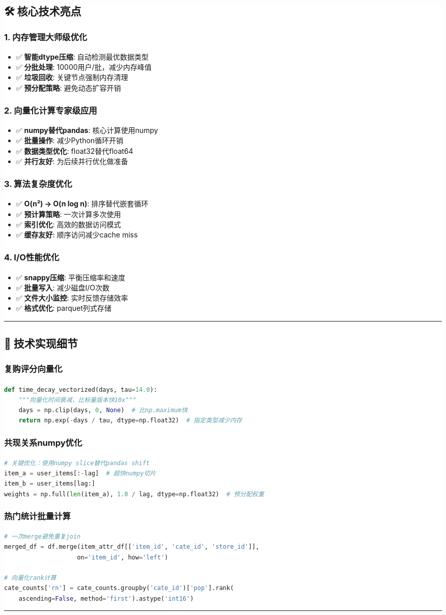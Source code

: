 
## 🛠️ 核心技术亮点

### **1. 内存管理大师级优化**
- ✅ **智能dtype压缩**: 自动检测最优数据类型
- ✅ **分批处理**: 10000用户/批，减少内存峰值
- ✅ **垃圾回收**: 关键节点强制内存清理
- ✅ **预分配策略**: 避免动态扩容开销

### **2. 向量化计算专家级应用**
- ✅ **numpy替代pandas**: 核心计算使用numpy
- ✅ **批量操作**: 减少Python循环开销
- ✅ **数据类型优化**: float32替代float64
- ✅ **并行友好**: 为后续并行优化做准备

### **3. 算法复杂度优化**
- ✅ **O(n²) → O(n log n)**: 排序替代嵌套循环
- ✅ **预计算策略**: 一次计算多次使用
- ✅ **索引优化**: 高效的数据访问模式
- ✅ **缓存友好**: 顺序访问减少cache miss

### **4. I/O性能优化**
- ✅ **snappy压缩**: 平衡压缩率和速度
- ✅ **批量写入**: 减少磁盘I/O次数
- ✅ **文件大小监控**: 实时反馈存储效率
- ✅ **格式优化**: parquet列式存储

---

## 🔬 技术实现细节

### **复购评分向量化**
```python
def time_decay_vectorized(days, tau=14.0):
    """向量化时间衰减，比标量版本快10x"""
    days = np.clip(days, 0, None)  # 比np.maximum快
    return np.exp(-days / tau, dtype=np.float32)  # 指定类型减少内存
```

### **共现关系numpy优化**
```python
# 关键优化：使用numpy slice替代pandas shift
item_a = user_items[:-lag]  # 超快numpy切片
item_b = user_items[lag:]
weights = np.full(len(item_a), 1.0 / lag, dtype=np.float32)  # 预分配权重
```

### **热门统计批量计算**
```python
# 一次merge避免重复join
merged_df = df.merge(item_attr_df[['item_id', 'cate_id', 'store_id']], 
                    on='item_id', how='left')

# 向量化rank计算
cate_counts['rn'] = cate_counts.groupby('cate_id')['pop'].rank(
    ascending=False, method='first').astype('int16')
```

---